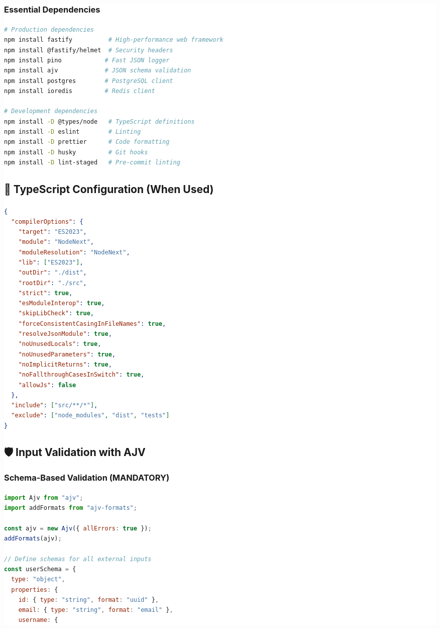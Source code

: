 ### Essential Dependencies

```bash
# Production dependencies
npm install fastify          # High-performance web framework
npm install @fastify/helmet  # Security headers
npm install pino            # Fast JSON logger
npm install ajv             # JSON schema validation
npm install postgres        # PostgreSQL client
npm install ioredis         # Redis client

# Development dependencies
npm install -D @types/node   # TypeScript definitions
npm install -D eslint        # Linting
npm install -D prettier      # Code formatting
npm install -D husky         # Git hooks
npm install -D lint-staged   # Pre-commit linting
```

## 🎯 TypeScript Configuration (When Used)

```json
{
  "compilerOptions": {
    "target": "ES2023",
    "module": "NodeNext",
    "moduleResolution": "NodeNext",
    "lib": ["ES2023"],
    "outDir": "./dist",
    "rootDir": "./src",
    "strict": true,
    "esModuleInterop": true,
    "skipLibCheck": true,
    "forceConsistentCasingInFileNames": true,
    "resolveJsonModule": true,
    "noUnusedLocals": true,
    "noUnusedParameters": true,
    "noImplicitReturns": true,
    "noFallthroughCasesInSwitch": true,
    "allowJs": false
  },
  "include": ["src/**/*"],
  "exclude": ["node_modules", "dist", "tests"]
}
```

## 🛡️ Input Validation with AJV

### Schema-Based Validation (MANDATORY)

```javascript
import Ajv from "ajv";
import addFormats from "ajv-formats";

const ajv = new Ajv({ allErrors: true });
addFormats(ajv);

// Define schemas for all external inputs
const userSchema = {
  type: "object",
  properties: {
    id: { type: "string", format: "uuid" },
    email: { type: "string", format: "email" },
    username: {
```